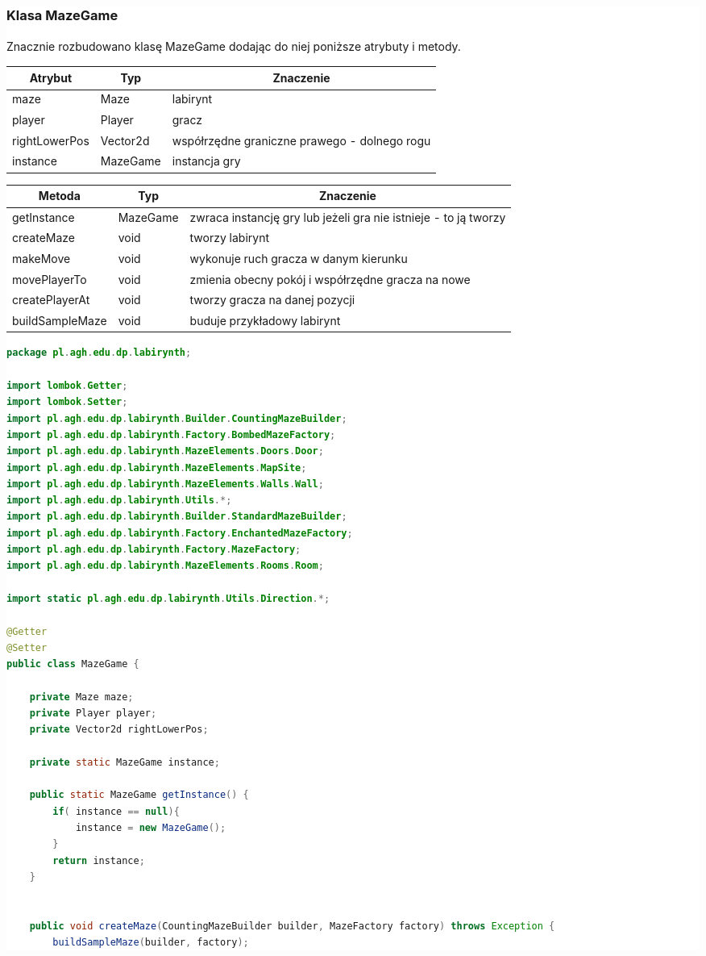 ### Klasa MazeGame
Znacznie rozbudowano klasę MazeGame dodając do niej poniższe atrybuty i metody.

| Atrybut | Typ | Znaczenie |
|---------|-----|-----------|
|maze| Maze | labirynt|
|player | Player| gracz|
|rightLowerPos   | Vector2d| współrzędne graniczne prawego - dolnego rogu|
|instance   | MazeGame| instancja gry|

| Metoda | Typ | Znaczenie |
|---------|-----|-----------|
|getInstance| MazeGame | zwraca instancję gry lub jeżeli gra nie istnieje - to ją tworzy|
|createMaze   | void| tworzy labirynt |
|makeMove   | void| wykonuje ruch gracza w danym kierunku|
|movePlayerTo   | void| zmienia obecny pokój i współrzędne gracza na nowe|
|createPlayerAt   | void| tworzy gracza na danej pozycji|
|buildSampleMaze   | void| buduje przykładowy labirynt|


```java
package pl.agh.edu.dp.labirynth;

import lombok.Getter;
import lombok.Setter;
import pl.agh.edu.dp.labirynth.Builder.CountingMazeBuilder;
import pl.agh.edu.dp.labirynth.Factory.BombedMazeFactory;
import pl.agh.edu.dp.labirynth.MazeElements.Doors.Door;
import pl.agh.edu.dp.labirynth.MazeElements.MapSite;
import pl.agh.edu.dp.labirynth.MazeElements.Walls.Wall;
import pl.agh.edu.dp.labirynth.Utils.*;
import pl.agh.edu.dp.labirynth.Builder.StandardMazeBuilder;
import pl.agh.edu.dp.labirynth.Factory.EnchantedMazeFactory;
import pl.agh.edu.dp.labirynth.Factory.MazeFactory;
import pl.agh.edu.dp.labirynth.MazeElements.Rooms.Room;

import static pl.agh.edu.dp.labirynth.Utils.Direction.*;

@Getter
@Setter
public class MazeGame {

    private Maze maze;
    private Player player;
    private Vector2d rightLowerPos;

    private static MazeGame instance;

    public static MazeGame getInstance() {
        if( instance == null){
            instance = new MazeGame();
        }
        return instance;
    }


    public void createMaze(CountingMazeBuilder builder, MazeFactory factory) throws Exception {
        buildSampleMaze(builder, factory);
```